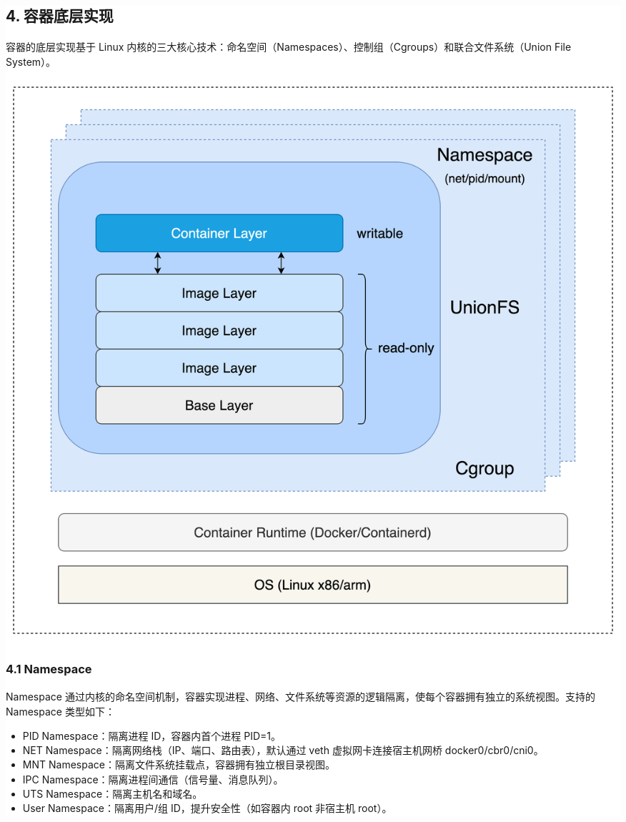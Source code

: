 ## 4. 容器底层实现
容器的底层实现基于 Linux 内核的三大核心技术：命名空间（Namespaces）、控制组（Cgroups）和联合文件系统（Union File System）。

![container-impl](../images/Container/container-impl.png)

### 4.1 Namespace
Namespace 通过内核的命名空间机制，容器实现进程、网络、文件系统等资源的逻辑隔离，使每个容器拥有独立的系统视图。支持的 Namespace 类型如下：
- PID Namespace：隔离进程 ID，容器内首个进程 PID=1。
- NET Namespace：隔离网络栈（IP、端口、路由表），默认通过 veth 虚拟网卡连接宿主机网桥 docker0/cbr0/cni0。
- MNT Namespace：隔离文件系统挂载点，容器拥有独立根目录视图。
- IPC Namespace：隔离进程间通信（信号量、消息队列）。
- UTS Namespace：隔离主机名和域名。
- User Namespace：隔离用户/组 ID，提升安全性（如容器内 root 非宿主机 root）。
